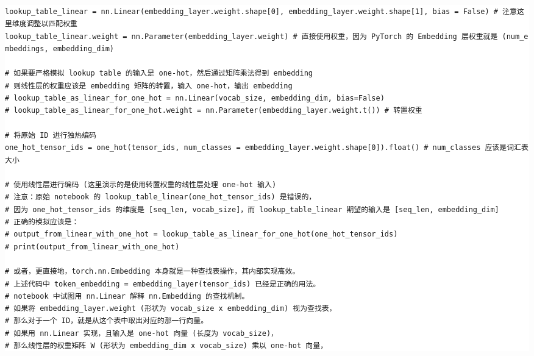     lookup_table_linear = nn.Linear(embedding_layer.weight.shape[0], embedding_layer.weight.shape[1], bias = False) # 注意这里维度调整以匹配权重
    lookup_table_linear.weight = nn.Parameter(embedding_layer.weight) # 直接使用权重，因为 PyTorch 的 Embedding 层权重就是 (num_embeddings, embedding_dim)
    
    # 如果要严格模拟 lookup table 的输入是 one-hot，然后通过矩阵乘法得到 embedding
    # 则线性层的权重应该是 embedding 矩阵的转置，输入 one-hot，输出 embedding
    # lookup_table_as_linear_for_one_hot = nn.Linear(vocab_size, embedding_dim, bias=False)
    # lookup_table_as_linear_for_one_hot.weight = nn.Parameter(embedding_layer.weight.t()) # 转置权重
    
    # 将原始 ID 进行独热编码
    one_hot_tensor_ids = one_hot(tensor_ids, num_classes = embedding_layer.weight.shape[0]).float() # num_classes 应该是词汇表大小
    
    # 使用线性层进行编码 (这里演示的是使用转置权重的线性层处理 one-hot 输入)
    # 注意：原始 notebook 的 lookup_table_linear(one_hot_tensor_ids) 是错误的，
    # 因为 one_hot_tensor_ids 的维度是 [seq_len, vocab_size]，而 lookup_table_linear 期望的输入是 [seq_len, embedding_dim]
    # 正确的模拟应该是：
    # output_from_linear_with_one_hot = lookup_table_as_linear_for_one_hot(one_hot_tensor_ids)
    # print(output_from_linear_with_one_hot)
    
    # 或者，更直接地，torch.nn.Embedding 本身就是一种查找表操作，其内部实现高效。
    # 上述代码中 token_embedding = embedding_layer(tensor_ids) 已经是正确的用法。
    # notebook 中试图用 nn.Linear 解释 nn.Embedding 的查找机制。
    # 如果将 embedding_layer.weight (形状为 vocab_size x embedding_dim) 视为查找表，
    # 那么对于一个 ID，就是从这个表中取出对应的那一行向量。
    # 如果用 nn.Linear 实现，且输入是 one-hot 向量 (长度为 vocab_size)，
    # 那么线性层的权重矩阵 W (形状为 embedding_dim x vocab_size) 乘以 one-hot 向量，
